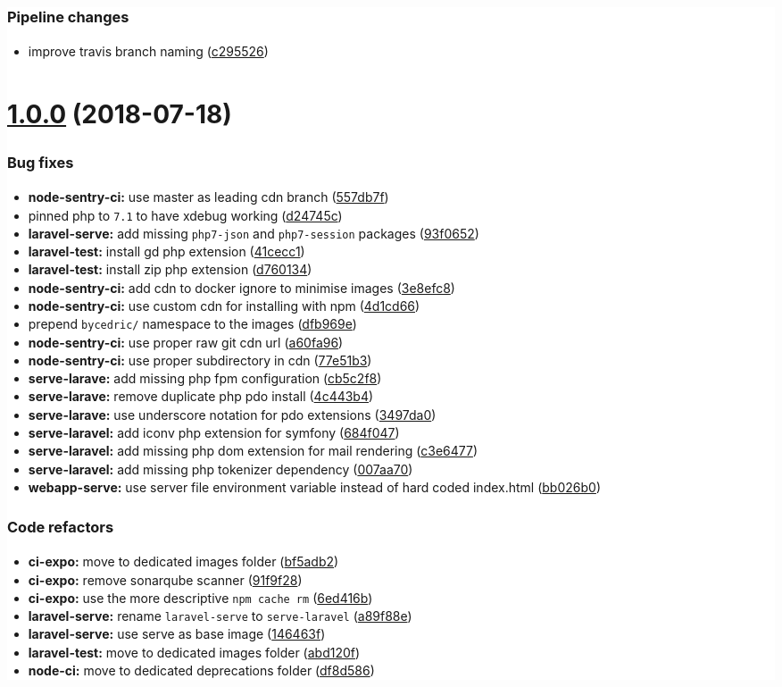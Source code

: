 
### Pipeline changes

* improve travis branch naming ([c295526](https://github.com/bycedric/docker/commit/c295526))



# [1.0.0](https://github.com/bycedric/docker/compare/d24745c...1.0.0) (2018-07-18)


### Bug fixes

* **node-sentry-ci:** use master as leading cdn branch ([557db7f](https://github.com/bycedric/docker/commit/557db7f))
* pinned php to `7.1` to have xdebug working ([d24745c](https://github.com/bycedric/docker/commit/d24745c))
* **laravel-serve:** add missing `php7-json` and `php7-session` packages ([93f0652](https://github.com/bycedric/docker/commit/93f0652))
* **laravel-test:** install gd php extension ([41cecc1](https://github.com/bycedric/docker/commit/41cecc1))
* **laravel-test:** install zip php extension ([d760134](https://github.com/bycedric/docker/commit/d760134))
* **node-sentry-ci:** add cdn to docker ignore to minimise images ([3e8efc8](https://github.com/bycedric/docker/commit/3e8efc8))
* **node-sentry-ci:** use custom cdn for installing with npm ([4d1cd66](https://github.com/bycedric/docker/commit/4d1cd66))
* prepend `bycedric/` namespace to the images ([dfb969e](https://github.com/bycedric/docker/commit/dfb969e))
* **node-sentry-ci:** use proper raw git cdn url ([a60fa96](https://github.com/bycedric/docker/commit/a60fa96))
* **node-sentry-ci:** use proper subdirectory in cdn ([77e51b3](https://github.com/bycedric/docker/commit/77e51b3))
* **serve-larave:** add missing php fpm configuration ([cb5c2f8](https://github.com/bycedric/docker/commit/cb5c2f8))
* **serve-larave:** remove duplicate php pdo install ([4c443b4](https://github.com/bycedric/docker/commit/4c443b4))
* **serve-larave:** use underscore notation for pdo extensions ([3497da0](https://github.com/bycedric/docker/commit/3497da0))
* **serve-laravel:** add iconv php extension for symfony ([684f047](https://github.com/bycedric/docker/commit/684f047))
* **serve-laravel:** add missing php dom extension for mail rendering ([c3e6477](https://github.com/bycedric/docker/commit/c3e6477))
* **serve-laravel:** add missing php tokenizer dependency ([007aa70](https://github.com/bycedric/docker/commit/007aa70))
* **webapp-serve:** use server file environment variable instead of hard coded index.html ([bb026b0](https://github.com/bycedric/docker/commit/bb026b0))


### Code refactors

* **ci-expo:** move to dedicated images folder ([bf5adb2](https://github.com/bycedric/docker/commit/bf5adb2))
* **ci-expo:** remove sonarqube scanner ([91f9f28](https://github.com/bycedric/docker/commit/91f9f28))
* **ci-expo:** use the more descriptive `npm cache rm` ([6ed416b](https://github.com/bycedric/docker/commit/6ed416b))
* **laravel-serve:** rename `laravel-serve` to `serve-laravel` ([a89f88e](https://github.com/bycedric/docker/commit/a89f88e))
* **laravel-serve:** use serve as base image ([146463f](https://github.com/bycedric/docker/commit/146463f))
* **laravel-test:** move to dedicated images folder ([abd120f](https://github.com/bycedric/docker/commit/abd120f))
* **node-ci:** move to dedicated deprecations folder ([df8d586](https://github.com/bycedric/docker/commit/df8d586))